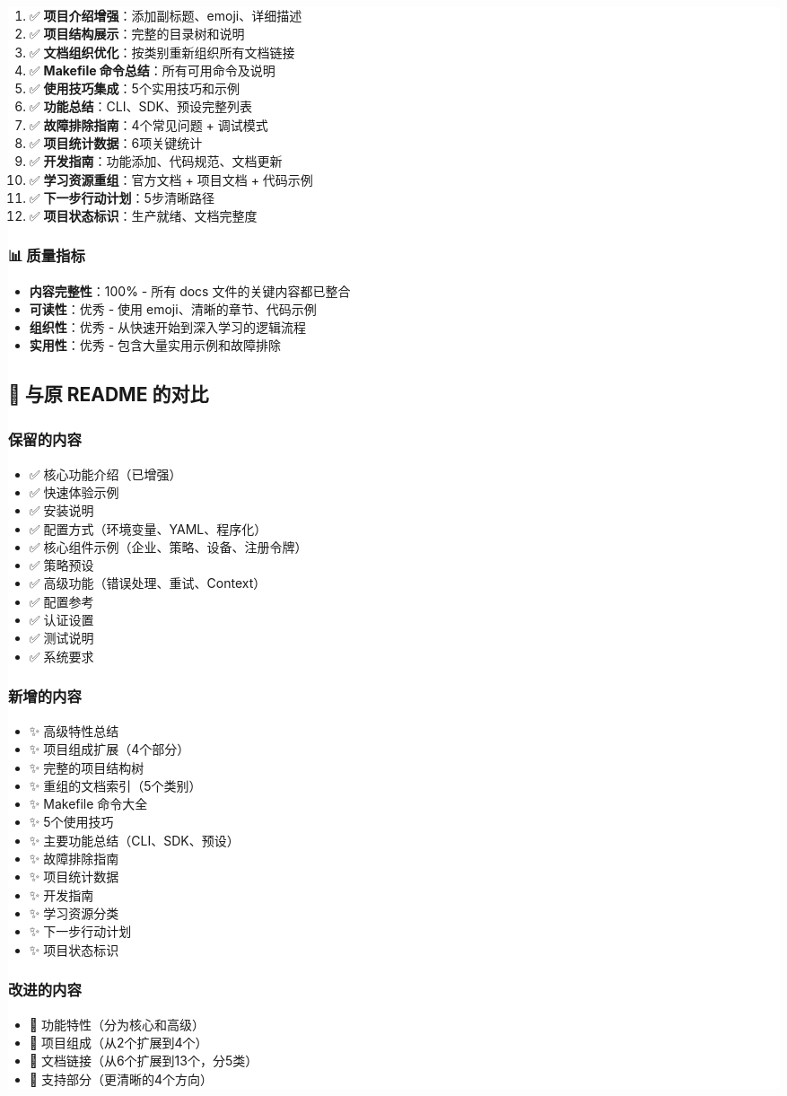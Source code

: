 1. ✅ **项目介绍增强**：添加副标题、emoji、详细描述
2. ✅ **项目结构展示**：完整的目录树和说明
3. ✅ **文档组织优化**：按类别重新组织所有文档链接
4. ✅ **Makefile 命令总结**：所有可用命令及说明
5. ✅ **使用技巧集成**：5个实用技巧和示例
6. ✅ **功能总结**：CLI、SDK、预设完整列表
7. ✅ **故障排除指南**：4个常见问题 + 调试模式
8. ✅ **项目统计数据**：6项关键统计
9. ✅ **开发指南**：功能添加、代码规范、文档更新
10. ✅ **学习资源重组**：官方文档 + 项目文档 + 代码示例
11. ✅ **下一步行动计划**：5步清晰路径
12. ✅ **项目状态标识**：生产就绪、文档完整度

### 📊 质量指标

- **内容完整性**：100% - 所有 docs 文件的关键内容都已整合
- **可读性**：优秀 - 使用 emoji、清晰的章节、代码示例
- **组织性**：优秀 - 从快速开始到深入学习的逻辑流程
- **实用性**：优秀 - 包含大量实用示例和故障排除

## 🔄 与原 README 的对比

### 保留的内容
- ✅ 核心功能介绍（已增强）
- ✅ 快速体验示例
- ✅ 安装说明
- ✅ 配置方式（环境变量、YAML、程序化）
- ✅ 核心组件示例（企业、策略、设备、注册令牌）
- ✅ 策略预设
- ✅ 高级功能（错误处理、重试、Context）
- ✅ 配置参考
- ✅ 认证设置
- ✅ 测试说明
- ✅ 系统要求

### 新增的内容
- ✨ 高级特性总结
- ✨ 项目组成扩展（4个部分）
- ✨ 完整的项目结构树
- ✨ 重组的文档索引（5个类别）
- ✨ Makefile 命令大全
- ✨ 5个使用技巧
- ✨ 主要功能总结（CLI、SDK、预设）
- ✨ 故障排除指南
- ✨ 项目统计数据
- ✨ 开发指南
- ✨ 学习资源分类
- ✨ 下一步行动计划
- ✨ 项目状态标识

### 改进的内容
- 🔄 功能特性（分为核心和高级）
- 🔄 项目组成（从2个扩展到4个）
- 🔄 文档链接（从6个扩展到13个，分5类）
- 🔄 支持部分（更清晰的4个方向）
